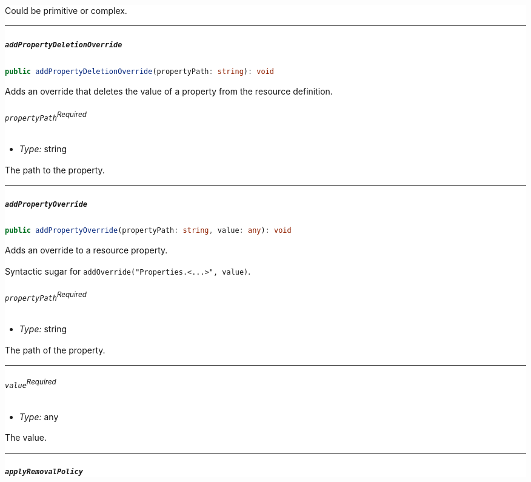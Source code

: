 Could be primitive or complex.

---

##### `addPropertyDeletionOverride` <a name="addPropertyDeletionOverride" id="@smallcase/cdk-eks-cluster-module.CoreDnsAddon.addPropertyDeletionOverride"></a>

```typescript
public addPropertyDeletionOverride(propertyPath: string): void
```

Adds an override that deletes the value of a property from the resource definition.

###### `propertyPath`<sup>Required</sup> <a name="propertyPath" id="@smallcase/cdk-eks-cluster-module.CoreDnsAddon.addPropertyDeletionOverride.parameter.propertyPath"></a>

- *Type:* string

The path to the property.

---

##### `addPropertyOverride` <a name="addPropertyOverride" id="@smallcase/cdk-eks-cluster-module.CoreDnsAddon.addPropertyOverride"></a>

```typescript
public addPropertyOverride(propertyPath: string, value: any): void
```

Adds an override to a resource property.

Syntactic sugar for `addOverride("Properties.<...>", value)`.

###### `propertyPath`<sup>Required</sup> <a name="propertyPath" id="@smallcase/cdk-eks-cluster-module.CoreDnsAddon.addPropertyOverride.parameter.propertyPath"></a>

- *Type:* string

The path of the property.

---

###### `value`<sup>Required</sup> <a name="value" id="@smallcase/cdk-eks-cluster-module.CoreDnsAddon.addPropertyOverride.parameter.value"></a>

- *Type:* any

The value.

---

##### `applyRemovalPolicy` <a name="applyRemovalPolicy" id="@smallcase/cdk-eks-cluster-module.CoreDnsAddon.applyRemovalPolicy"></a>
